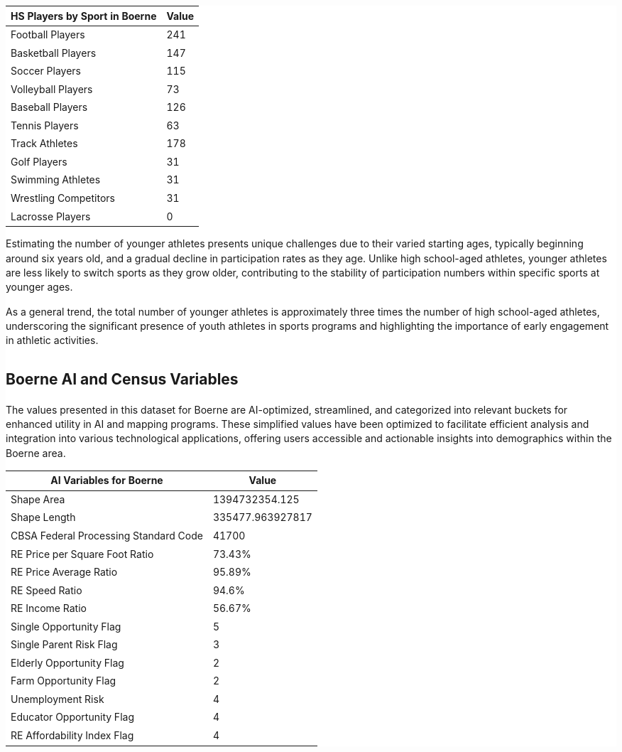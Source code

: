 | HS Players by Sport in Boerne | Value |
|-------------|-------|
| Football Players | 241 |
| Basketball Players | 147 |
| Soccer Players | 115 |
| Volleyball Players | 73 |
| Baseball Players | 126 |
| Tennis Players | 63 |
| Track Athletes | 178 |
| Golf Players | 31 |
| Swimming Athletes | 31 |
| Wrestling Competitors | 31 |
| Lacrosse Players | 0 |

Estimating the number of younger athletes presents unique challenges due to their varied starting ages, typically beginning around six years old, and a gradual decline in participation rates as they age. Unlike high school-aged athletes, younger athletes are less likely to switch sports as they grow older, contributing to the stability of participation numbers within specific sports at younger ages.  

As a general trend, the total number of younger athletes is approximately three times the number of high school-aged athletes, underscoring the significant presence of youth athletes in sports programs and highlighting the importance of early engagement in athletic activities.

## Boerne AI and Census Variables

The values presented in this dataset for Boerne are AI-optimized, streamlined, and categorized into relevant buckets for enhanced utility in AI and mapping programs. These simplified values have been optimized to facilitate efficient analysis and integration into various technological applications, offering users accessible and actionable insights into demographics within the Boerne area.

| AI Variables for Boerne | Value |
|-------------|-------|
| Shape Area | 1394732354.125 |
| Shape Length | 335477.963927817 |
| CBSA Federal Processing Standard Code | 41700 |
| RE Price per Square Foot Ratio | 73.43% |
| RE Price Average Ratio | 95.89% |
| RE Speed Ratio | 94.6% |
| RE Income Ratio | 56.67% |
| Single Opportunity Flag | 5 |
| Single Parent Risk Flag | 3 |
| Elderly Opportunity Flag | 2 |
| Farm Opportunity Flag | 2 |
| Unemployment Risk | 4 |
| Educator Opportunity Flag | 4 |
| RE Affordability Index Flag | 4 |